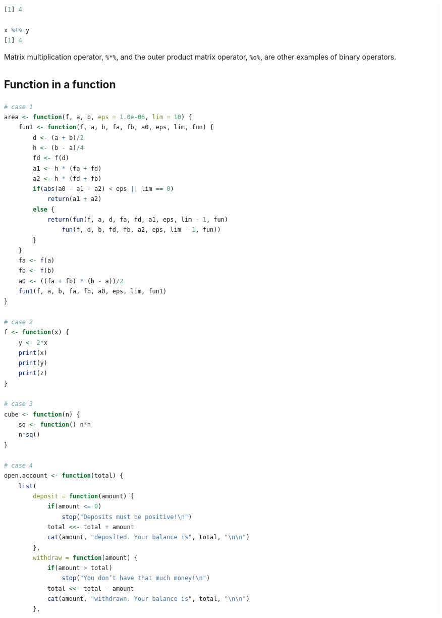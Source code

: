 ```r
[1] 4

x %!% y
[1] 4

```

Matrix multiplication operator, `%*%`, and the outer product matrix operator, `%o%`, are other examples of binary operators.

## Function in a function

```r
# case 1
area <- function(f, a, b, eps = 1.0e-06, lim = 10) {
    fun1 <- function(f, a, b, fa, fb, a0, eps, lim, fun) {
        d <- (a + b)/2
        h <- (b - a)/4
        fd <- f(d)
        a1 <- h * (fa + fd)
        a2 <- h * (fd + fb)
        if(abs(a0 - a1 - a2) < eps || lim == 0)
            return(a1 + a2)
        else {
            return(fun(f, a, d, fa, fd, a1, eps, lim - 1, fun) 
                fun(f, d, b, fd, fb, a2, eps, lim - 1, fun))
        }
    }
    fa <- f(a)
    fb <- f(b)
    a0 <- ((fa + fb) * (b - a))/2
    fun1(f, a, b, fa, fb, a0, eps, lim, fun1)
}

# case 2
f <- function(x) {
    y <- 2*x
    print(x)
    print(y)
    print(z)
}

# case 3
cube <- function(n) {
    sq <- function() n*n
    n*sq()
}

# case 4
open.account <- function(total) {
    list(
        deposit = function(amount) {
            if(amount <= 0)
                stop("Deposits must be positive!\n")
            total <<- total + amount
            cat(amount, "deposited. Your balance is", total, "\n\n")
        },
        withdraw = function(amount) {
            if(amount > total)
                stop("You don’t have that much money!\n")
            total <<- total - amount
            cat(amount, "withdrawn. Your balance is", total, "\n\n")
        },
```